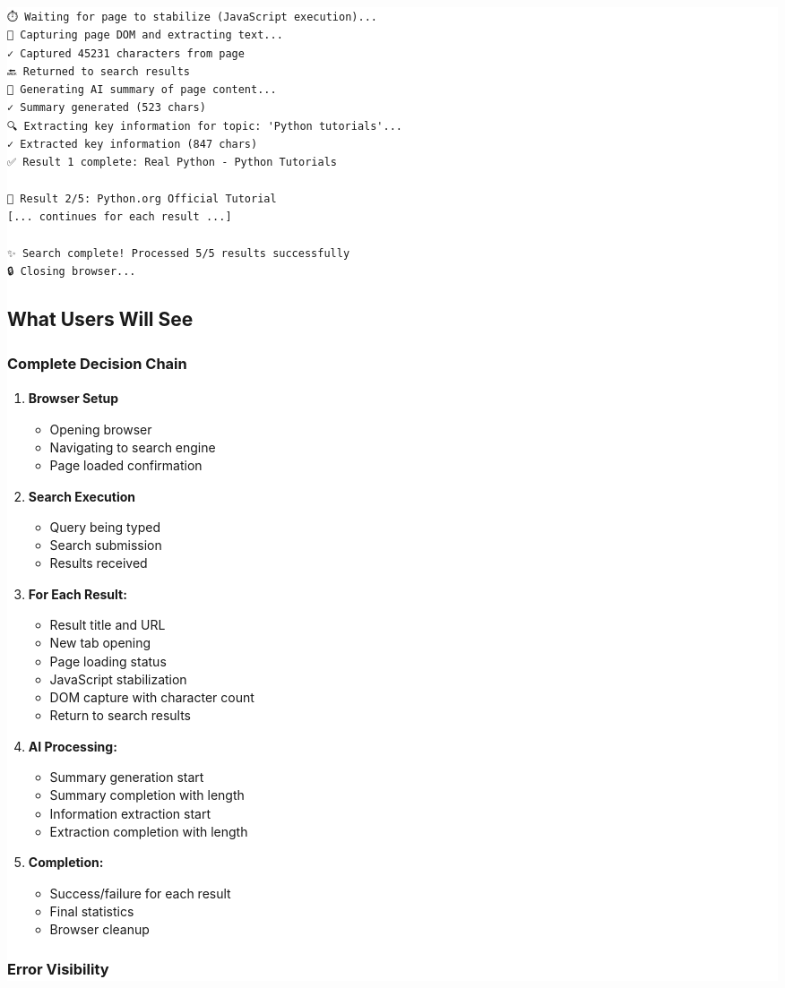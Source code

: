 ```
⏱️ Waiting for page to stabilize (JavaScript execution)...
📸 Capturing page DOM and extracting text...
✓ Captured 45231 characters from page
🔙 Returned to search results
🤖 Generating AI summary of page content...
✓ Summary generated (523 chars)
🔍 Extracting key information for topic: 'Python tutorials'...
✓ Extracted key information (847 chars)
✅ Result 1 complete: Real Python - Python Tutorials

📄 Result 2/5: Python.org Official Tutorial
[... continues for each result ...]

✨ Search complete! Processed 5/5 results successfully
🔒 Closing browser...
```

## What Users Will See

### Complete Decision Chain

1. **Browser Setup**
   - Opening browser
   - Navigating to search engine
   - Page loaded confirmation

2. **Search Execution**
   - Query being typed
   - Search submission
   - Results received

3. **For Each Result:**
   - Result title and URL
   - New tab opening
   - Page loading status
   - JavaScript stabilization
   - DOM capture with character count
   - Return to search results

4. **AI Processing:**
   - Summary generation start
   - Summary completion with length
   - Information extraction start
   - Extraction completion with length

5. **Completion:**
   - Success/failure for each result
   - Final statistics
   - Browser cleanup

### Error Visibility
